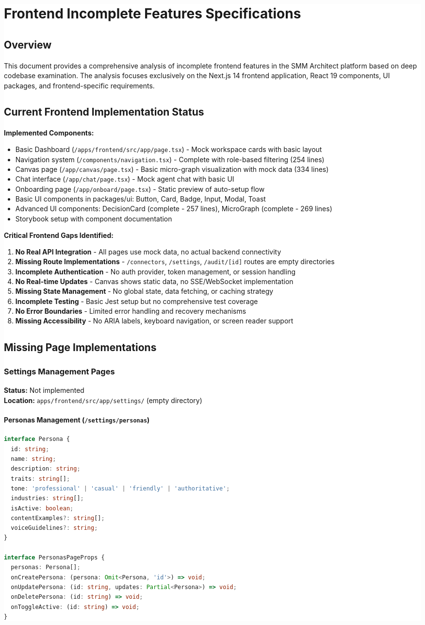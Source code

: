 # Frontend Incomplete Features Specifications

## Overview

This document provides a comprehensive analysis of incomplete frontend features in the SMM Architect platform based on deep codebase examination. The analysis focuses exclusively on the Next.js 14 frontend application, React 19 components, UI packages, and frontend-specific requirements.

## Current Frontend Implementation Status

**Implemented Components:**
- Basic Dashboard (`/apps/frontend/src/app/page.tsx`) - Mock workspace cards with basic layout
- Navigation system (`/components/navigation.tsx`) - Complete with role-based filtering (254 lines)
- Canvas page (`/app/canvas/page.tsx`) - Basic micro-graph visualization with mock data (334 lines)
- Chat interface (`/app/chat/page.tsx`) - Mock agent chat with basic UI
- Onboarding page (`/app/onboard/page.tsx`) - Static preview of auto-setup flow
- Basic UI components in packages/ui: Button, Card, Badge, Input, Modal, Toast
- Advanced UI components: DecisionCard (complete - 257 lines), MicroGraph (complete - 269 lines)
- Storybook setup with component documentation

**Critical Frontend Gaps Identified:**
1. **No Real API Integration** - All pages use mock data, no actual backend connectivity
2. **Missing Route Implementations** - `/connectors`, `/settings`, `/audit/[id]` routes are empty directories
3. **Incomplete Authentication** - No auth provider, token management, or session handling
4. **No Real-time Updates** - Canvas shows static data, no SSE/WebSocket implementation
5. **Missing State Management** - No global state, data fetching, or caching strategy
6. **Incomplete Testing** - Basic Jest setup but no comprehensive test coverage
7. **No Error Boundaries** - Limited error handling and recovery mechanisms
8. **Missing Accessibility** - No ARIA labels, keyboard navigation, or screen reader support

## Missing Page Implementations

### Settings Management Pages
**Status:** Not implemented  
**Location:** `apps/frontend/src/app/settings/` (empty directory)

#### Personas Management (`/settings/personas`)
```typescript
interface Persona {
  id: string;
  name: string;
  description: string;
  traits: string[];
  tone: 'professional' | 'casual' | 'friendly' | 'authoritative';
  industries: string[];
  isActive: boolean;
  contentExamples?: string[];
  voiceGuidelines?: string;
}

interface PersonasPageProps {
  personas: Persona[];
  onCreatePersona: (persona: Omit<Persona, 'id'>) => void;
  onUpdatePersona: (id: string, updates: Partial<Persona>) => void;
  onDeletePersona: (id: string) => void;
  onToggleActive: (id: string) => void;
}
```
